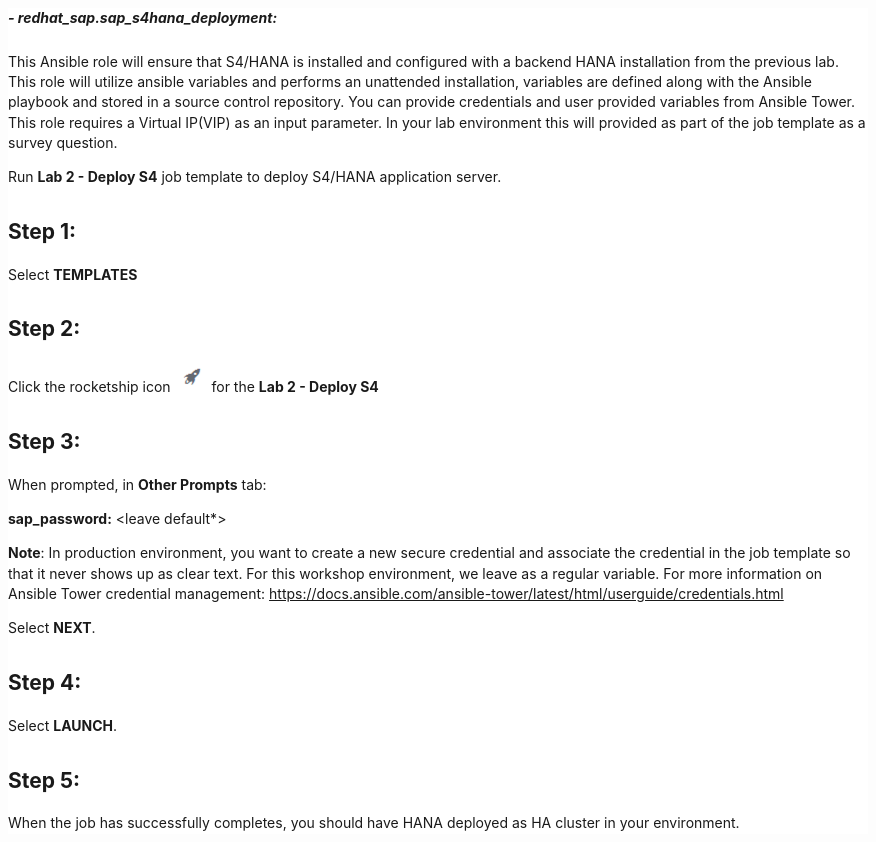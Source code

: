 ##### - redhat_sap.sap_s4hana_deployment:
This Ansible role will ensure that S4/HANA is installed and configured with a backend HANA installation from the
previous lab. This role will utilize ansible variables and performs an unattended installation, variables are defined
along with the Ansible playbook and stored in a source control repository. You can provide credentials and user provided
variables from Ansible Tower. This role requires a Virtual IP(VIP) as an input parameter. In your lab environment this will provided
as part of the job template as a survey question.

Run **Lab 2 - Deploy S4** job template to deploy S4/HANA application server.

Step 1:
-------

Select **TEMPLATES**

Step 2:
-------

Click the rocketship icon ![Add](images/at_launch_icon.png) for the
**Lab 2 - Deploy S4**

Step 3:
-------

When prompted, in **Other Prompts** tab:

**sap_password:** <leave default*>

**Note**: In production environment, you want to create a new secure credential and associate the credential in the job
template so that it never shows up as clear text. For this workshop environment, we leave as a regular variable. For more information on Ansible Tower credential management:
https://docs.ansible.com/ansible-tower/latest/html/userguide/credentials.html

Select **NEXT**.

Step 4:
-------

Select **LAUNCH**.

Step 5:
-------

When the job has successfully completes, you should have HANA deployed as HA cluster in your environment.
